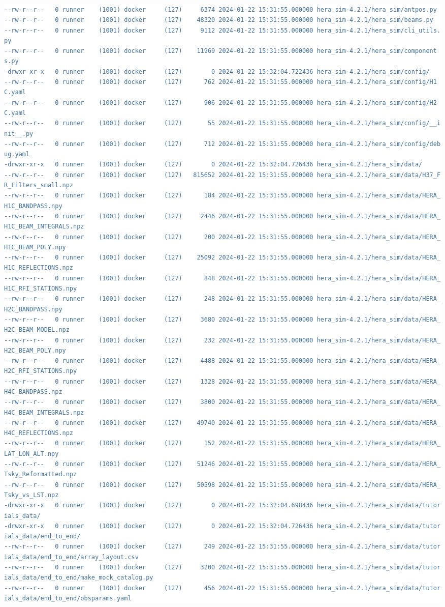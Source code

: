 ```diff
--rw-r--r--   0 runner    (1001) docker     (127)     6374 2024-01-22 15:31:55.000000 hera_sim-4.2.1/hera_sim/antpos.py
--rw-r--r--   0 runner    (1001) docker     (127)    48320 2024-01-22 15:31:55.000000 hera_sim-4.2.1/hera_sim/beams.py
--rw-r--r--   0 runner    (1001) docker     (127)     9112 2024-01-22 15:31:55.000000 hera_sim-4.2.1/hera_sim/cli_utils.py
--rw-r--r--   0 runner    (1001) docker     (127)    11969 2024-01-22 15:31:55.000000 hera_sim-4.2.1/hera_sim/components.py
-drwxr-xr-x   0 runner    (1001) docker     (127)        0 2024-01-22 15:32:04.722436 hera_sim-4.2.1/hera_sim/config/
--rw-r--r--   0 runner    (1001) docker     (127)      762 2024-01-22 15:31:55.000000 hera_sim-4.2.1/hera_sim/config/H1C.yaml
--rw-r--r--   0 runner    (1001) docker     (127)      906 2024-01-22 15:31:55.000000 hera_sim-4.2.1/hera_sim/config/H2C.yaml
--rw-r--r--   0 runner    (1001) docker     (127)       55 2024-01-22 15:31:55.000000 hera_sim-4.2.1/hera_sim/config/__init__.py
--rw-r--r--   0 runner    (1001) docker     (127)      712 2024-01-22 15:31:55.000000 hera_sim-4.2.1/hera_sim/config/debug.yaml
-drwxr-xr-x   0 runner    (1001) docker     (127)        0 2024-01-22 15:32:04.726436 hera_sim-4.2.1/hera_sim/data/
--rw-r--r--   0 runner    (1001) docker     (127)   815652 2024-01-22 15:31:55.000000 hera_sim-4.2.1/hera_sim/data/H37_FR_Filters_small.npz
--rw-r--r--   0 runner    (1001) docker     (127)      184 2024-01-22 15:31:55.000000 hera_sim-4.2.1/hera_sim/data/HERA_H1C_BANDPASS.npy
--rw-r--r--   0 runner    (1001) docker     (127)     2446 2024-01-22 15:31:55.000000 hera_sim-4.2.1/hera_sim/data/HERA_H1C_BEAM_INTEGRALS.npz
--rw-r--r--   0 runner    (1001) docker     (127)      200 2024-01-22 15:31:55.000000 hera_sim-4.2.1/hera_sim/data/HERA_H1C_BEAM_POLY.npy
--rw-r--r--   0 runner    (1001) docker     (127)    25092 2024-01-22 15:31:55.000000 hera_sim-4.2.1/hera_sim/data/HERA_H1C_REFLECTIONS.npz
--rw-r--r--   0 runner    (1001) docker     (127)      848 2024-01-22 15:31:55.000000 hera_sim-4.2.1/hera_sim/data/HERA_H1C_RFI_STATIONS.npy
--rw-r--r--   0 runner    (1001) docker     (127)      248 2024-01-22 15:31:55.000000 hera_sim-4.2.1/hera_sim/data/HERA_H2C_BANDPASS.npy
--rw-r--r--   0 runner    (1001) docker     (127)     3680 2024-01-22 15:31:55.000000 hera_sim-4.2.1/hera_sim/data/HERA_H2C_BEAM_MODEL.npz
--rw-r--r--   0 runner    (1001) docker     (127)      232 2024-01-22 15:31:55.000000 hera_sim-4.2.1/hera_sim/data/HERA_H2C_BEAM_POLY.npy
--rw-r--r--   0 runner    (1001) docker     (127)     4488 2024-01-22 15:31:55.000000 hera_sim-4.2.1/hera_sim/data/HERA_H2C_RFI_STATIONS.npy
--rw-r--r--   0 runner    (1001) docker     (127)     1328 2024-01-22 15:31:55.000000 hera_sim-4.2.1/hera_sim/data/HERA_H4C_BANDPASS.npz
--rw-r--r--   0 runner    (1001) docker     (127)     3800 2024-01-22 15:31:55.000000 hera_sim-4.2.1/hera_sim/data/HERA_H4C_BEAM_INTEGRALS.npz
--rw-r--r--   0 runner    (1001) docker     (127)    49740 2024-01-22 15:31:55.000000 hera_sim-4.2.1/hera_sim/data/HERA_H4C_REFLECTIONS.npz
--rw-r--r--   0 runner    (1001) docker     (127)      152 2024-01-22 15:31:55.000000 hera_sim-4.2.1/hera_sim/data/HERA_LAT_LON_ALT.npy
--rw-r--r--   0 runner    (1001) docker     (127)    51246 2024-01-22 15:31:55.000000 hera_sim-4.2.1/hera_sim/data/HERA_Tsky_Reformatted.npz
--rw-r--r--   0 runner    (1001) docker     (127)    50598 2024-01-22 15:31:55.000000 hera_sim-4.2.1/hera_sim/data/HERA_Tsky_vs_LST.npz
-drwxr-xr-x   0 runner    (1001) docker     (127)        0 2024-01-22 15:32:04.698436 hera_sim-4.2.1/hera_sim/data/tutorials_data/
-drwxr-xr-x   0 runner    (1001) docker     (127)        0 2024-01-22 15:32:04.726436 hera_sim-4.2.1/hera_sim/data/tutorials_data/end_to_end/
--rw-r--r--   0 runner    (1001) docker     (127)      249 2024-01-22 15:31:55.000000 hera_sim-4.2.1/hera_sim/data/tutorials_data/end_to_end/array_layout.csv
--rw-r--r--   0 runner    (1001) docker     (127)     3200 2024-01-22 15:31:55.000000 hera_sim-4.2.1/hera_sim/data/tutorials_data/end_to_end/make_mock_catalog.py
--rw-r--r--   0 runner    (1001) docker     (127)      456 2024-01-22 15:31:55.000000 hera_sim-4.2.1/hera_sim/data/tutorials_data/end_to_end/obsparams.yaml
```